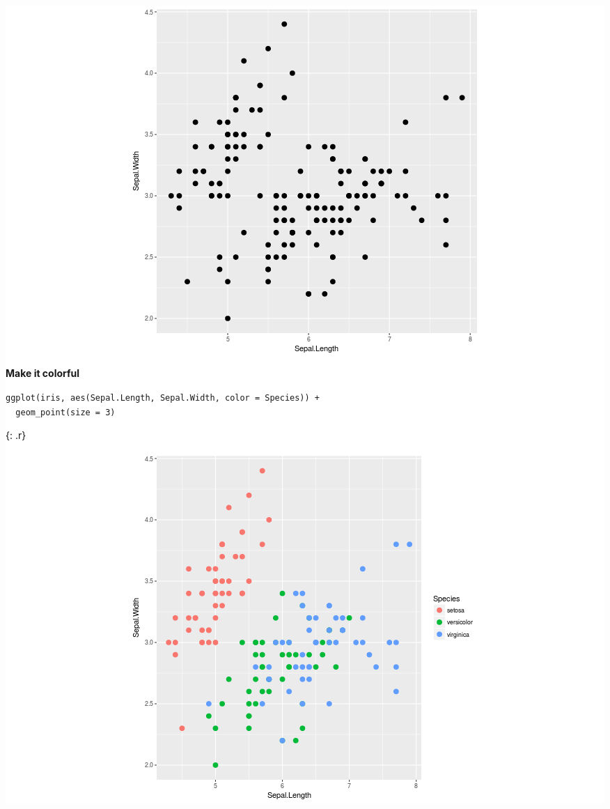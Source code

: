 <img src="../fig/rmd-09-size-points-1.png" title="plot of chunk size-points" alt="plot of chunk size-points" style="display: block; margin: auto;" />

**Make it colorful**

~~~
ggplot(iris, aes(Sepal.Length, Sepal.Width, color = Species)) +
  geom_point(size = 3)
~~~
{: .r}

<img src="../fig/rmd-09-icolor-1.png" title="plot of chunk icolor" alt="plot of chunk icolor" style="display: block; margin: auto;" />
